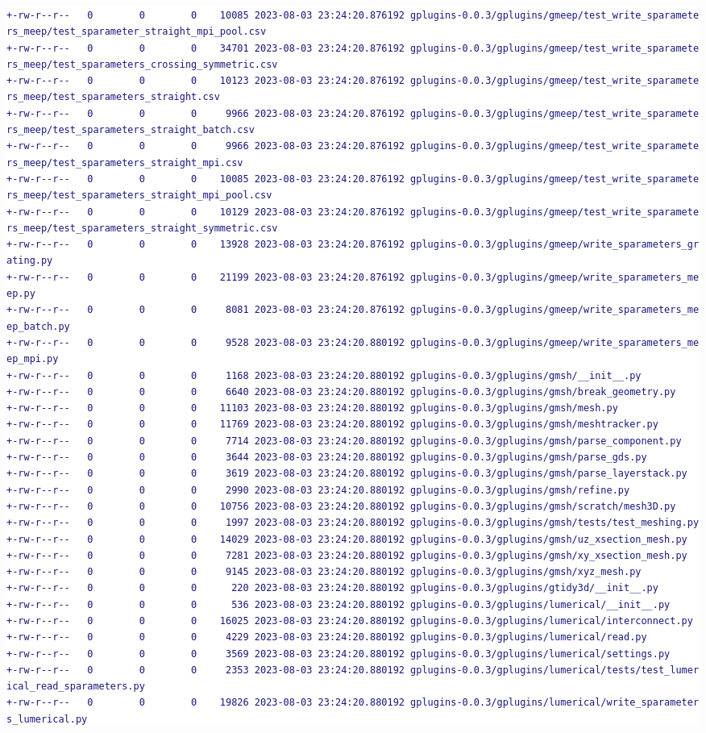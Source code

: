 ```diff
+-rw-r--r--   0        0        0    10085 2023-08-03 23:24:20.876192 gplugins-0.0.3/gplugins/gmeep/test_write_sparameters_meep/test_sparameter_straight_mpi_pool.csv
+-rw-r--r--   0        0        0    34701 2023-08-03 23:24:20.876192 gplugins-0.0.3/gplugins/gmeep/test_write_sparameters_meep/test_sparameters_crossing_symmetric.csv
+-rw-r--r--   0        0        0    10123 2023-08-03 23:24:20.876192 gplugins-0.0.3/gplugins/gmeep/test_write_sparameters_meep/test_sparameters_straight.csv
+-rw-r--r--   0        0        0     9966 2023-08-03 23:24:20.876192 gplugins-0.0.3/gplugins/gmeep/test_write_sparameters_meep/test_sparameters_straight_batch.csv
+-rw-r--r--   0        0        0     9966 2023-08-03 23:24:20.876192 gplugins-0.0.3/gplugins/gmeep/test_write_sparameters_meep/test_sparameters_straight_mpi.csv
+-rw-r--r--   0        0        0    10085 2023-08-03 23:24:20.876192 gplugins-0.0.3/gplugins/gmeep/test_write_sparameters_meep/test_sparameters_straight_mpi_pool.csv
+-rw-r--r--   0        0        0    10129 2023-08-03 23:24:20.876192 gplugins-0.0.3/gplugins/gmeep/test_write_sparameters_meep/test_sparameters_straight_symmetric.csv
+-rw-r--r--   0        0        0    13928 2023-08-03 23:24:20.876192 gplugins-0.0.3/gplugins/gmeep/write_sparameters_grating.py
+-rw-r--r--   0        0        0    21199 2023-08-03 23:24:20.876192 gplugins-0.0.3/gplugins/gmeep/write_sparameters_meep.py
+-rw-r--r--   0        0        0     8081 2023-08-03 23:24:20.876192 gplugins-0.0.3/gplugins/gmeep/write_sparameters_meep_batch.py
+-rw-r--r--   0        0        0     9528 2023-08-03 23:24:20.880192 gplugins-0.0.3/gplugins/gmeep/write_sparameters_meep_mpi.py
+-rw-r--r--   0        0        0     1168 2023-08-03 23:24:20.880192 gplugins-0.0.3/gplugins/gmsh/__init__.py
+-rw-r--r--   0        0        0     6640 2023-08-03 23:24:20.880192 gplugins-0.0.3/gplugins/gmsh/break_geometry.py
+-rw-r--r--   0        0        0    11103 2023-08-03 23:24:20.880192 gplugins-0.0.3/gplugins/gmsh/mesh.py
+-rw-r--r--   0        0        0    11769 2023-08-03 23:24:20.880192 gplugins-0.0.3/gplugins/gmsh/meshtracker.py
+-rw-r--r--   0        0        0     7714 2023-08-03 23:24:20.880192 gplugins-0.0.3/gplugins/gmsh/parse_component.py
+-rw-r--r--   0        0        0     3644 2023-08-03 23:24:20.880192 gplugins-0.0.3/gplugins/gmsh/parse_gds.py
+-rw-r--r--   0        0        0     3619 2023-08-03 23:24:20.880192 gplugins-0.0.3/gplugins/gmsh/parse_layerstack.py
+-rw-r--r--   0        0        0     2990 2023-08-03 23:24:20.880192 gplugins-0.0.3/gplugins/gmsh/refine.py
+-rw-r--r--   0        0        0    10756 2023-08-03 23:24:20.880192 gplugins-0.0.3/gplugins/gmsh/scratch/mesh3D.py
+-rw-r--r--   0        0        0     1997 2023-08-03 23:24:20.880192 gplugins-0.0.3/gplugins/gmsh/tests/test_meshing.py
+-rw-r--r--   0        0        0    14029 2023-08-03 23:24:20.880192 gplugins-0.0.3/gplugins/gmsh/uz_xsection_mesh.py
+-rw-r--r--   0        0        0     7281 2023-08-03 23:24:20.880192 gplugins-0.0.3/gplugins/gmsh/xy_xsection_mesh.py
+-rw-r--r--   0        0        0     9145 2023-08-03 23:24:20.880192 gplugins-0.0.3/gplugins/gmsh/xyz_mesh.py
+-rw-r--r--   0        0        0      220 2023-08-03 23:24:20.880192 gplugins-0.0.3/gplugins/gtidy3d/__init__.py
+-rw-r--r--   0        0        0      536 2023-08-03 23:24:20.880192 gplugins-0.0.3/gplugins/lumerical/__init__.py
+-rw-r--r--   0        0        0    16025 2023-08-03 23:24:20.880192 gplugins-0.0.3/gplugins/lumerical/interconnect.py
+-rw-r--r--   0        0        0     4229 2023-08-03 23:24:20.880192 gplugins-0.0.3/gplugins/lumerical/read.py
+-rw-r--r--   0        0        0     3569 2023-08-03 23:24:20.880192 gplugins-0.0.3/gplugins/lumerical/settings.py
+-rw-r--r--   0        0        0     2353 2023-08-03 23:24:20.880192 gplugins-0.0.3/gplugins/lumerical/tests/test_lumerical_read_sparameters.py
+-rw-r--r--   0        0        0    19826 2023-08-03 23:24:20.880192 gplugins-0.0.3/gplugins/lumerical/write_sparameters_lumerical.py
```
